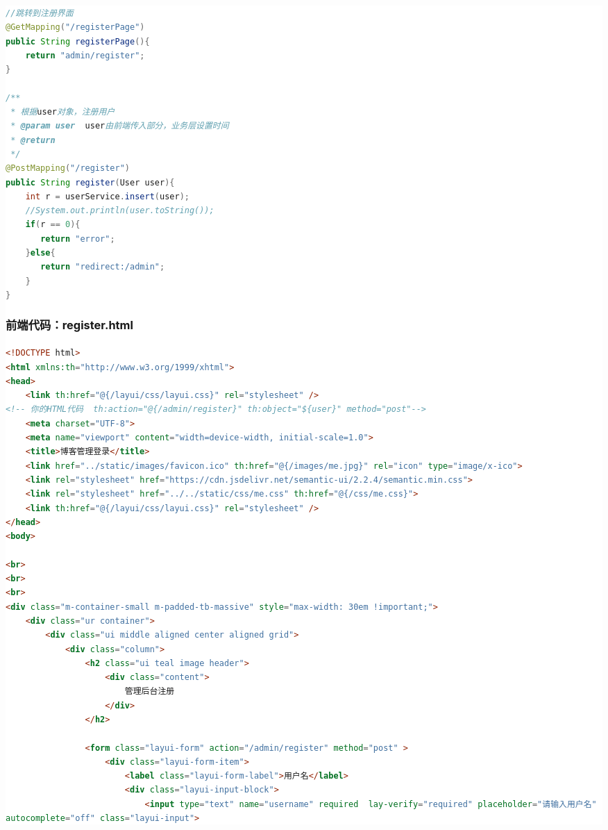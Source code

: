 ```java
//跳转到注册界面
@GetMapping("/registerPage")
public String registerPage(){
    return "admin/register";
}

/**
 * 根据user对象，注册用户
 * @param user  user由前端传入部分，业务层设置时间
 * @return
 */
@PostMapping("/register")
public String register(User user){
    int r = userService.insert(user);
    //System.out.println(user.toString());
    if(r == 0){
       return "error";
    }else{
       return "redirect:/admin";
    }
}
```





### 前端代码：register.html

```html
<!DOCTYPE html>
<html xmlns:th="http://www.w3.org/1999/xhtml">
<head>
    <link th:href="@{/layui/css/layui.css}" rel="stylesheet" />
<!-- 你的HTML代码  th:action="@{/admin/register}" th:object="${user}" method="post"-->
    <meta charset="UTF-8">
    <meta name="viewport" content="width=device-width, initial-scale=1.0">
    <title>博客管理登录</title>
    <link href="../static/images/favicon.ico" th:href="@{/images/me.jpg}" rel="icon" type="image/x-ico">
    <link rel="stylesheet" href="https://cdn.jsdelivr.net/semantic-ui/2.2.4/semantic.min.css">
    <link rel="stylesheet" href="../../static/css/me.css" th:href="@{/css/me.css}">
    <link th:href="@{/layui/css/layui.css}" rel="stylesheet" />
</head>
<body>

<br>
<br>
<br>
<div class="m-container-small m-padded-tb-massive" style="max-width: 30em !important;">
    <div class="ur container">
        <div class="ui middle aligned center aligned grid">
            <div class="column">
                <h2 class="ui teal image header">
                    <div class="content">
                        管理后台注册
                    </div>
                </h2>

                <form class="layui-form" action="/admin/register" method="post" >
                    <div class="layui-form-item">
                        <label class="layui-form-label">用户名</label>
                        <div class="layui-input-block">
                            <input type="text" name="username" required  lay-verify="required" placeholder="请输入用户名" autocomplete="off" class="layui-input">
```